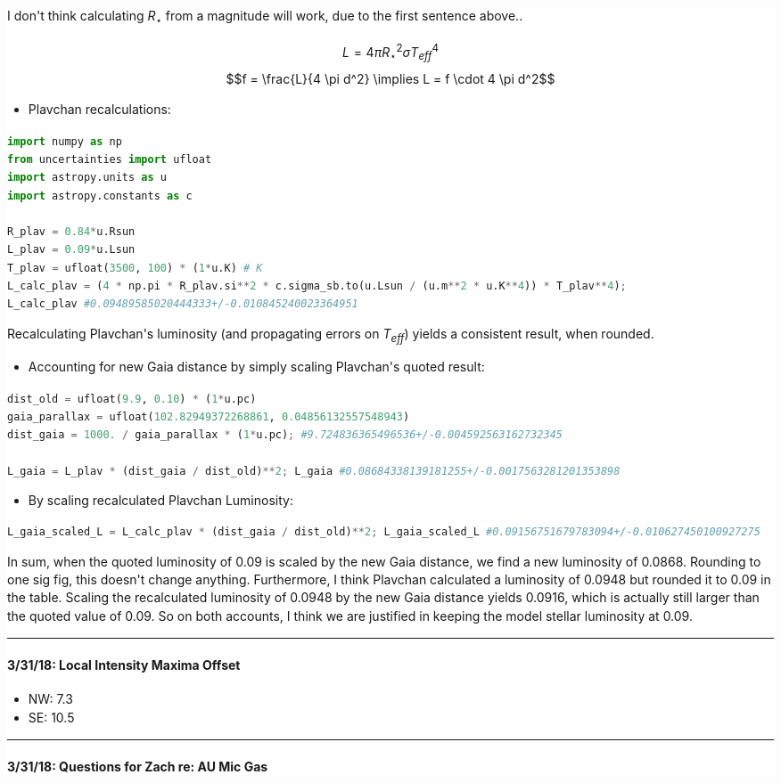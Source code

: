 I don't think calculating $R_\star$ from a magnitude will work, due to the first sentence above..

$$L = 4 \pi R_\star^2 \sigma T_{eff}^4$$
$$f = \frac{L}{4 \pi d^2} \implies L = f \cdot 4 \pi d^2$$

- Plavchan recalculations:
``` python
import numpy as np
from uncertainties import ufloat
import astropy.units as u
import astropy.constants as c

R_plav = 0.84*u.Rsun
L_plav = 0.09*u.Lsun
T_plav = ufloat(3500, 100) * (1*u.K) # K
L_calc_plav = (4 * np.pi * R_plav.si**2 * c.sigma_sb.to(u.Lsun / (u.m**2 * u.K**4)) * T_plav**4);
L_calc_plav #0.09489585020444333+/-0.010845240023364951
```
Recalculating Plavchan's luminosity (and propagating errors on $T_{eff}$) yields a consistent result, when rounded.

- Accounting for new Gaia distance by simply scaling Plavchan's quoted result:
```python
dist_old = ufloat(9.9, 0.10) * (1*u.pc)
gaia_parallax = ufloat(102.82949372268861, 0.04856132557548943) 
dist_gaia = 1000. / gaia_parallax * (1*u.pc); #9.724836365496536+/-0.004592563162732345

L_gaia = L_plav * (dist_gaia / dist_old)**2; L_gaia #0.08684338139181255+/-0.0017563281201353898
```

- By scaling recalculated Plavchan Luminosity:
``` python
L_gaia_scaled_L = L_calc_plav * (dist_gaia / dist_old)**2; L_gaia_scaled_L #0.09156751679783094+/-0.010627450100927275
```

In sum, when the quoted luminosity of 0.09 is scaled by the new Gaia distance, we find a new luminosity of 0.0868. Rounding to one sig fig, this doesn't change anything.
Furthermore, I think Plavchan calculated a luminosity of 0.0948 but rounded it to 0.09 in the table.
Scaling the recalculated luminosity of 0.0948 by the new Gaia distance yields 0.0916, which is actually still larger than the quoted value of 0.09.
So on both accounts, I think we are justified in keeping the model stellar luminosity at 0.09.


------------------------------------------------------------

#### 3/31/18: Local Intensity Maxima Offset

- NW: 7.3
- SE: 10.5

------------------------------------------------------------

#### 3/31/18: Questions for Zach re: AU Mic Gas
